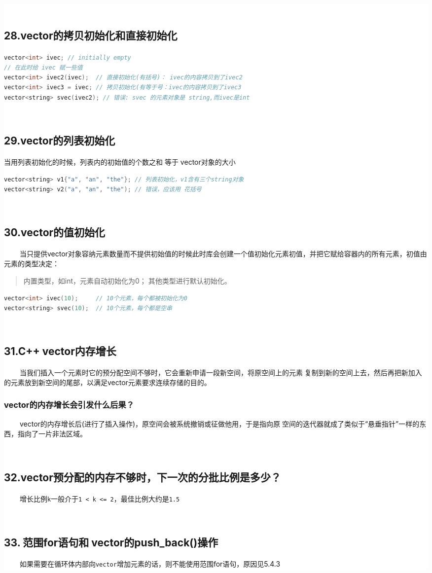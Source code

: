 

&emsp;
## 28.vector的拷贝初始化和直接初始化
```cpp
vector<int> ivec; // initially empty  
// 在此时给 ivec 赋一些值 
vector<int> ivec2(ivec);  // 直接初始化(有括号)： ivec的内容拷贝到了ivec2  
vector<int> ivec3 = ivec; // 拷贝初始化(有等于号：ivec的内容拷贝到了ivec3  
vector<string> svec(ivec2); // 错误: svec 的元素对象是 string,而ivec是int
```


&emsp;
## 29.vector的列表初始化
当用列表初始化的时候，列表内的初始值的个数之和 等于 vector对象的大小
```cpp
vector<string> v1{"a", "an", "the"}; // 列表初始化，v1含有三个string对象  
vector<string> v2("a", "an", "the"); // 错误，应该用 花括号
```


&emsp;
## 30.vector的值初始化
&emsp;&emsp; 当只提供vector对象容纳元素数量而不提供初始值的时候此时库会创建一个值初始化元素初值，并把它赋给容器内的所有元素，初值由元素的类型决定：
> 内置类型，如int，元素自动初始化为0；
> 其他类型进行默认初始化。
> 
```cpp
vector<int> ivec(10);     // 10个元素，每个都被初始化为0
vector<string> svec(10);  // 10个元素，每个都是空串 
```



&emsp;
## 31.C++ vector内存增长
&emsp;&emsp; 当我们插入一个元素时它的预分配空间不够时，它会重新申请一段新空间，将原空间上的元素 复制到新的空间上去，然后再把新加入的元素放到新空间的尾部，以满足vector元素要求连续存储的目的。
### vector的内存增长会引发什么后果？
&emsp;&emsp; vector的内存增长后(进行了插入操作)，原空间会被系统撤销或征做他用，于是指向原 空间的迭代器就成了类似于“悬垂指针”一样的东西，指向了一片非法区域。



&emsp;
## 32.vector预分配的内存不够时，下一次的分批比例是多少？
&emsp;&emsp; 增长比例`k`一般介于`1 < k <= 2`，最佳比例大约是`1.5`



&emsp;
## 33. 范围for语句和 vector的push_back()操作
&emsp;&emsp; 如果需要在循环体内部向`vector`增加元素的话，则不能使用范围for语句，原因见5.4.3
